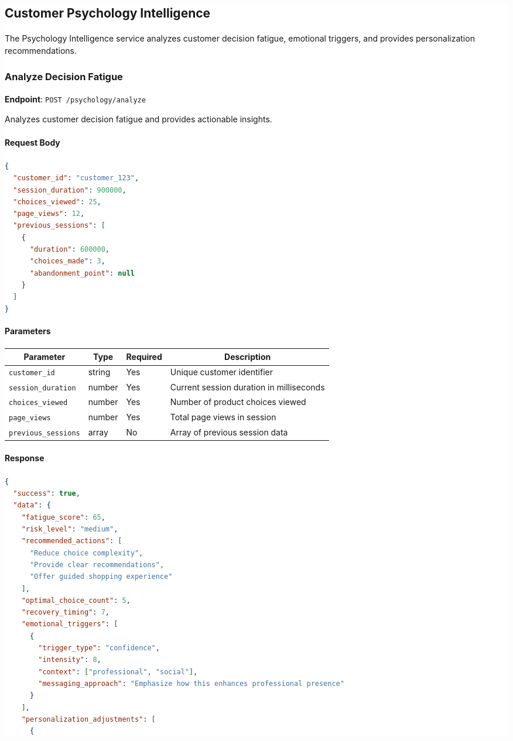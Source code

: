 ## Customer Psychology Intelligence

The Psychology Intelligence service analyzes customer decision fatigue, emotional triggers, and provides personalization recommendations.

### Analyze Decision Fatigue

**Endpoint**: `POST /psychology/analyze`

Analyzes customer decision fatigue and provides actionable insights.

#### Request Body
```json
{
  "customer_id": "customer_123",
  "session_duration": 900000,
  "choices_viewed": 25,
  "page_views": 12,
  "previous_sessions": [
    {
      "duration": 600000,
      "choices_made": 3,
      "abandonment_point": null
    }
  ]
}
```

#### Parameters
| Parameter | Type | Required | Description |
|-----------|------|----------|-------------|
| `customer_id` | string | Yes | Unique customer identifier |
| `session_duration` | number | Yes | Current session duration in milliseconds |
| `choices_viewed` | number | Yes | Number of product choices viewed |
| `page_views` | number | Yes | Total page views in session |
| `previous_sessions` | array | No | Array of previous session data |

#### Response
```json
{
  "success": true,
  "data": {
    "fatigue_score": 65,
    "risk_level": "medium",
    "recommended_actions": [
      "Reduce choice complexity",
      "Provide clear recommendations",
      "Offer guided shopping experience"
    ],
    "optimal_choice_count": 5,
    "recovery_timing": 7,
    "emotional_triggers": [
      {
        "trigger_type": "confidence",
        "intensity": 8,
        "context": ["professional", "social"],
        "messaging_approach": "Emphasize how this enhances professional presence"
      }
    ],
    "personalization_adjustments": [
      {
```
